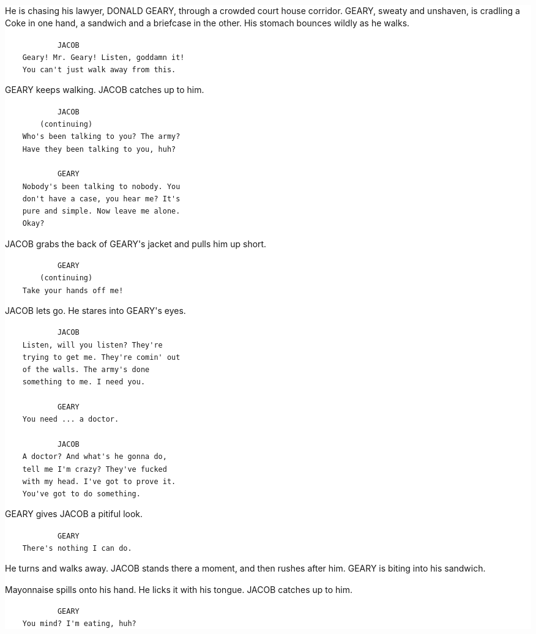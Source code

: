 He is chasing his lawyer, DONALD GEARY, through a crowded court house 
corridor. GEARY, sweaty and unshaven, is cradling a Coke in one hand, a 
sandwich and a briefcase in the other. His stomach bounces wildly as he 
walks.

				JACOB
		Geary! Mr. Geary! Listen, goddamn it!
		You can't just walk away from this.

GEARY keeps walking. JACOB catches up to him.

				JACOB
			(continuing)
		Who's been talking to you? The army?
		Have they been talking to you, huh?

				GEARY
		Nobody's been talking to nobody. You
		don't have a case, you hear me? It's
		pure and simple. Now leave me alone.
		Okay?

JACOB grabs the back of GEARY's jacket and pulls him up short.

				GEARY
			(continuing)
		Take your hands off me!

JACOB lets go. He stares into GEARY's eyes.

				JACOB
		Listen, will you listen? They're
		trying to get me. They're comin' out
		of the walls. The army's done
		something to me. I need you.

				GEARY
		You need ... a doctor.

				JACOB
		A doctor? And what's he gonna do,
		tell me I'm crazy? They've fucked
		with my head. I've got to prove it.
		You've got to do something.

GEARY gives JACOB a pitiful look.

				GEARY
		There's nothing I can do.

He turns and walks away. JACOB stands there a moment, and then rushes 
after him. GEARY is biting into his sandwich.

Mayonnaise spills onto his hand. He licks it with his tongue. JACOB 
catches up to him.

				GEARY
		You mind? I'm eating, huh?
